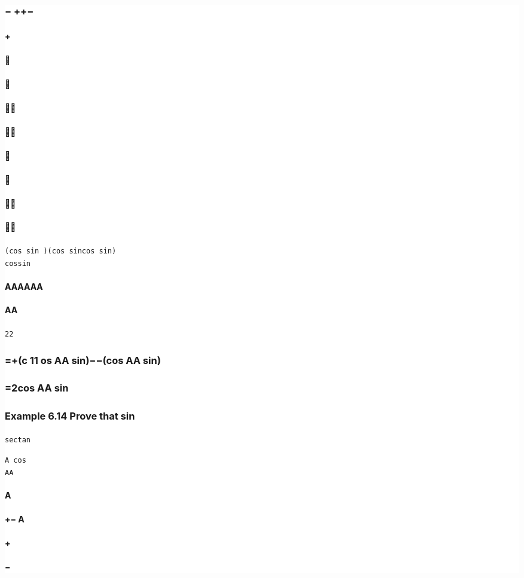 ### − ++−

#### +

#### 

#### 

#### 

#### 

#### 

#### 

#### 

#### 

```
(cos sin )(cos sincos sin)
cossin
```
#### AAAAAA

#### AA

```
22
```
### =+(c 11 os AA sin)−−(cos AA sin)

### =2cos AA sin

### Example 6.14 Prove that sin

```
sectan
```
```
A cos
AA
```
#### A

#### +− A

#### +

#### −
